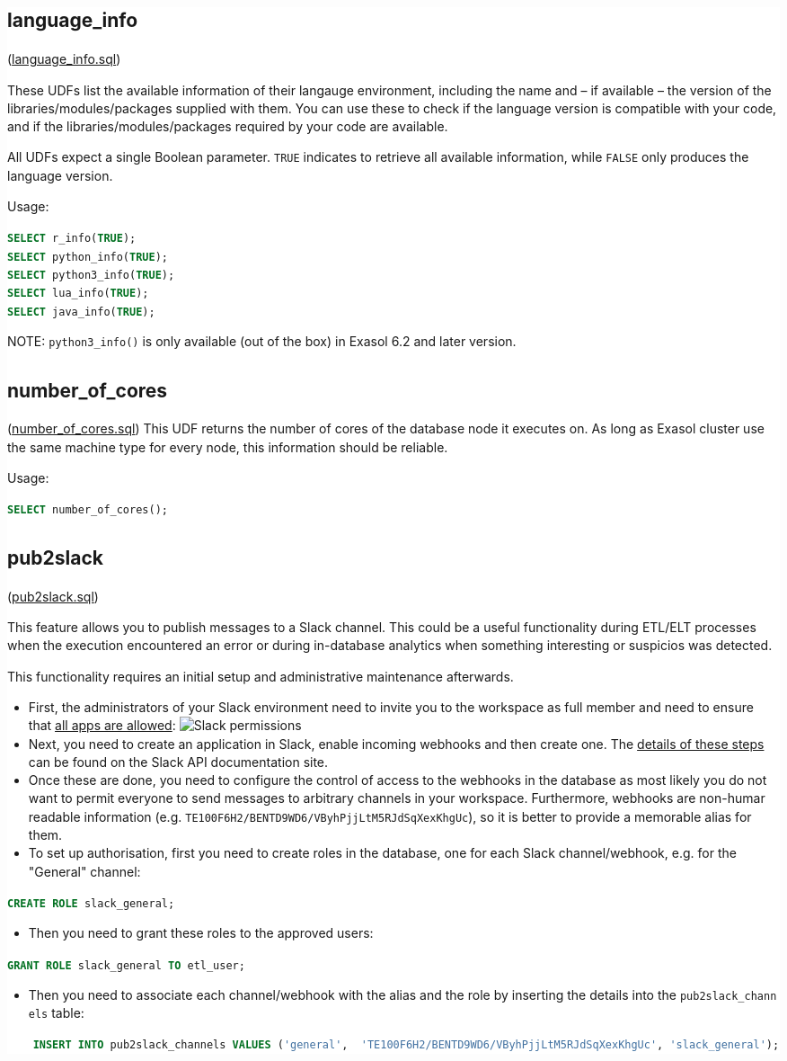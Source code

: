 ## language_info
([language_info.sql](language_info.sql))

These UDFs list the available information of their langauge environment, including the name and &ndash; if available &ndash; the version of the libraries/modules/packages supplied with them. You can use these to check if the language version is compatible with your code, and if the libraries/modules/packages required by your code are available.

All UDFs expect a single Boolean parameter. `TRUE` indicates to retrieve all available information, while `FALSE` only produces the language version.

Usage:
```sql
SELECT r_info(TRUE);
SELECT python_info(TRUE);
SELECT python3_info(TRUE);
SELECT lua_info(TRUE);
SELECT java_info(TRUE);
```
NOTE: `python3_info()` is only available (out of the box) in Exasol 6.2 and later version.

## number_of_cores
([number_of_cores.sql](number_of_cores.sql))
This UDF returns the number of cores of the database node it executes on. As long as Exasol cluster use the same machine type for every node,
this information should be reliable.

Usage:
```sql
SELECT number_of_cores();
```

## pub2slack
([pub2slack.sql](pub2slack.sql))

This feature allows you to publish messages to a Slack channel. This could be a useful functionality during ETL/ELT processes  when the execution encountered an error or during in-database analytics when something interesting or suspicios was detected.

This functionality requires an initial setup and administrative maintenance afterwards.
* First, the administrators of your Slack environment need to invite you to the workspace as full member and need to ensure that [all apps are allowed](https://exasol-sandbox.slack.com/apps/manage/permissions):
![Slack permissions](img/slack_permissions.png)
* Next, you need to create an application in Slack, enable incoming webhooks and then create one. The [details of these steps](https://api.slack.com/incoming-webhooks) can be found on the Slack API documentation site.
* Once these are done, you need to configure the control of access to the webhooks in the database as most likely you do not want to permit everyone to send messages to arbitrary channels in your workspace. Furthermore, webhooks are non-humar readable information (e.g. `TE100F6H2/BENTD9WD6/VByhPjjLtM5RJdSqXexKhgUc`), so it is better to provide a memorable alias for them.
 * To set up authorisation, first you need to create roles in the database, one for each Slack channel/webhook, e.g. for the "General" channel:
```sql
CREATE ROLE slack_general;
```
 * Then you need to grant these roles to the approved users:
```sql
GRANT ROLE slack_general TO etl_user;
```
 * Then you need to associate each channel/webhook with the alias and the role by inserting the details into the `pub2slack_channels` table:
```sql
    INSERT INTO pub2slack_channels VALUES ('general',  'TE100F6H2/BENTD9WD6/VByhPjjLtM5RJdSqXexKhgUc', 'slack_general');
```